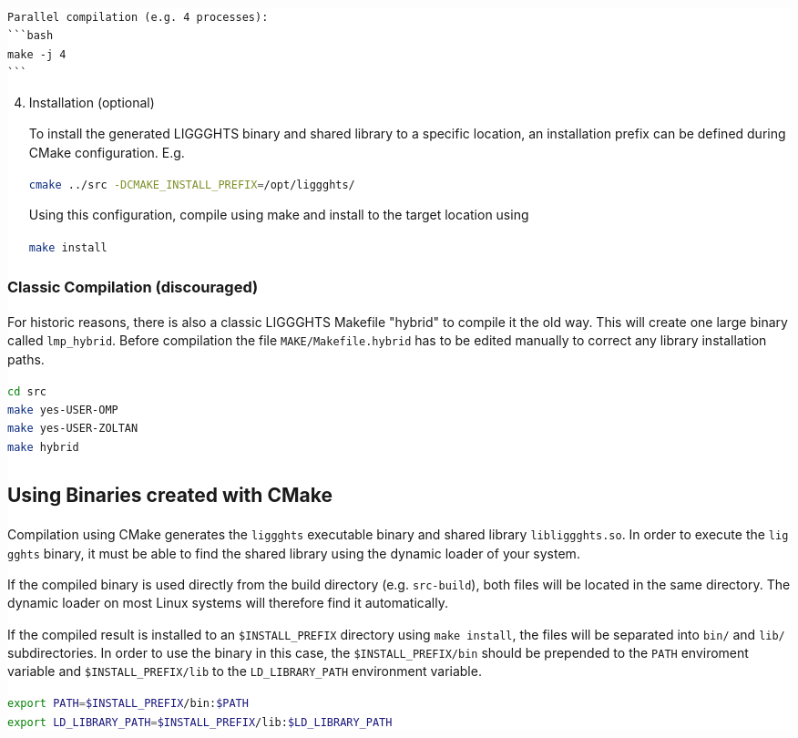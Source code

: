	Parallel compilation (e.g. 4 processes):
	```bash
	make -j 4
	```
4. Installation (optional)

	To install the generated LIGGGHTS binary and shared library to a specific location,
	an installation prefix can be defined during CMake configuration. E.g.

	```bash
	cmake ../src -DCMAKE_INSTALL_PREFIX=/opt/liggghts/
	```
	Using this configuration, compile using make and install to the target location using

	```bash
	make install
	```

<a name="classic-compilation"></a>

### Classic Compilation (discouraged)

For historic reasons, there is also a classic LIGGGHTS Makefile "hybrid" to compile it
the old way. This will create one large binary called `lmp_hybrid`. Before compilation
the file `MAKE/Makefile.hybrid` has to be edited manually to correct any library
installation paths.

```bash
cd src
make yes-USER-OMP
make yes-USER-ZOLTAN
make hybrid
```

<a name="using-cmake-binaries"></a>

## Using Binaries created with CMake
Compilation using CMake generates the `liggghts` executable binary and shared library
`libliggghts.so`. In order to execute the `liggghts` binary, it must be able to find the
shared library using the dynamic loader of your system.

If the compiled binary is used directly from the build directory (e.g. `src-build`),
both files will be located in the same directory. The dynamic loader on most Linux
systems will therefore find it automatically.

If the compiled result is installed to an `$INSTALL_PREFIX` directory using
`make install`, the files will be separated into `bin/` and `lib/` subdirectories.
In order to use the binary in this case, the `$INSTALL_PREFIX/bin` should be prepended
to the `PATH` enviroment variable and `$INSTALL_PREFIX/lib` to the `LD_LIBRARY_PATH`
environment variable.

```bash
export PATH=$INSTALL_PREFIX/bin:$PATH
export LD_LIBRARY_PATH=$INSTALL_PREFIX/lib:$LD_LIBRARY_PATH
```
<a name="openmp-example"></a>
